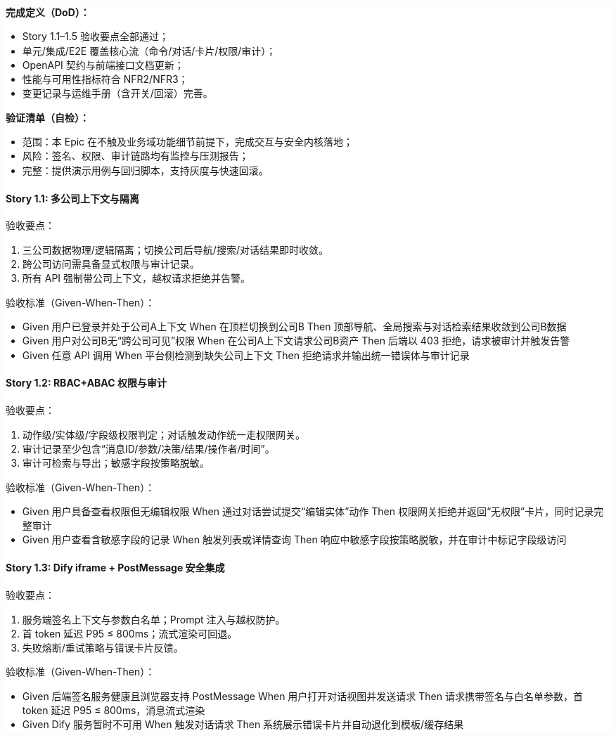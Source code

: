 **完成定义（DoD）：**
- Story 1.1–1.5 验收要点全部通过；
- 单元/集成/E2E 覆盖核心流（命令/对话/卡片/权限/审计）；
- OpenAPI 契约与前端接口文档更新；
- 性能与可用性指标符合 NFR2/NFR3；
- 变更记录与运维手册（含开关/回滚）完善。

**验证清单（自检）：**
- 范围：本 Epic 在不触及业务域功能细节前提下，完成交互与安全内核落地；
- 风险：签名、权限、审计链路均有监控与压测报告；
- 完整：提供演示用例与回归脚本，支持灰度与快速回滚。

#### Story 1.1: 多公司上下文与隔离
验收要点：
1. 三公司数据物理/逻辑隔离；切换公司后导航/搜索/对话结果即时收敛。
2. 跨公司访问需具备显式权限与审计记录。
3. 所有 API 强制带公司上下文，越权请求拒绝并告警。

验收标准（Given-When-Then）：
- Given 用户已登录并处于公司A上下文
  When 在顶栏切换到公司B
  Then 顶部导航、全局搜索与对话检索结果收敛到公司B数据
- Given 用户对公司B无“跨公司可见”权限
  When 在公司A上下文请求公司B资产
  Then 后端以 403 拒绝，请求被审计并触发告警
- Given 任意 API 调用
  When 平台侧检测到缺失公司上下文
  Then 拒绝请求并输出统一错误体与审计记录

#### Story 1.2: RBAC+ABAC 权限与审计
验收要点：
1. 动作级/实体级/字段级权限判定；对话触发动作统一走权限网关。
2. 审计记录至少包含“消息ID/参数/决策/结果/操作者/时间”。
3. 审计可检索与导出；敏感字段按策略脱敏。

验收标准（Given-When-Then）：
- Given 用户具备查看权限但无编辑权限
  When 通过对话尝试提交“编辑实体”动作
  Then 权限网关拒绝并返回“无权限”卡片，同时记录完整审计
- Given 用户查看含敏感字段的记录
  When 触发列表或详情查询
  Then 响应中敏感字段按策略脱敏，并在审计中标记字段级访问

#### Story 1.3: Dify iframe + PostMessage 安全集成
验收要点：
1. 服务端签名上下文与参数白名单；Prompt 注入与越权防护。
2. 首 token 延迟 P95 ≤ 800ms；流式渲染可回退。
3. 失败熔断/重试策略与错误卡片反馈。

验收标准（Given-When-Then）：
- Given 后端签名服务健康且浏览器支持 PostMessage
  When 用户打开对话视图并发送请求
  Then 请求携带签名与白名单参数，首 token 延迟 P95 ≤ 800ms，消息流式渲染
- Given Dify 服务暂时不可用
  When 触发对话请求
  Then 系统展示错误卡片并自动退化到模板/缓存结果
